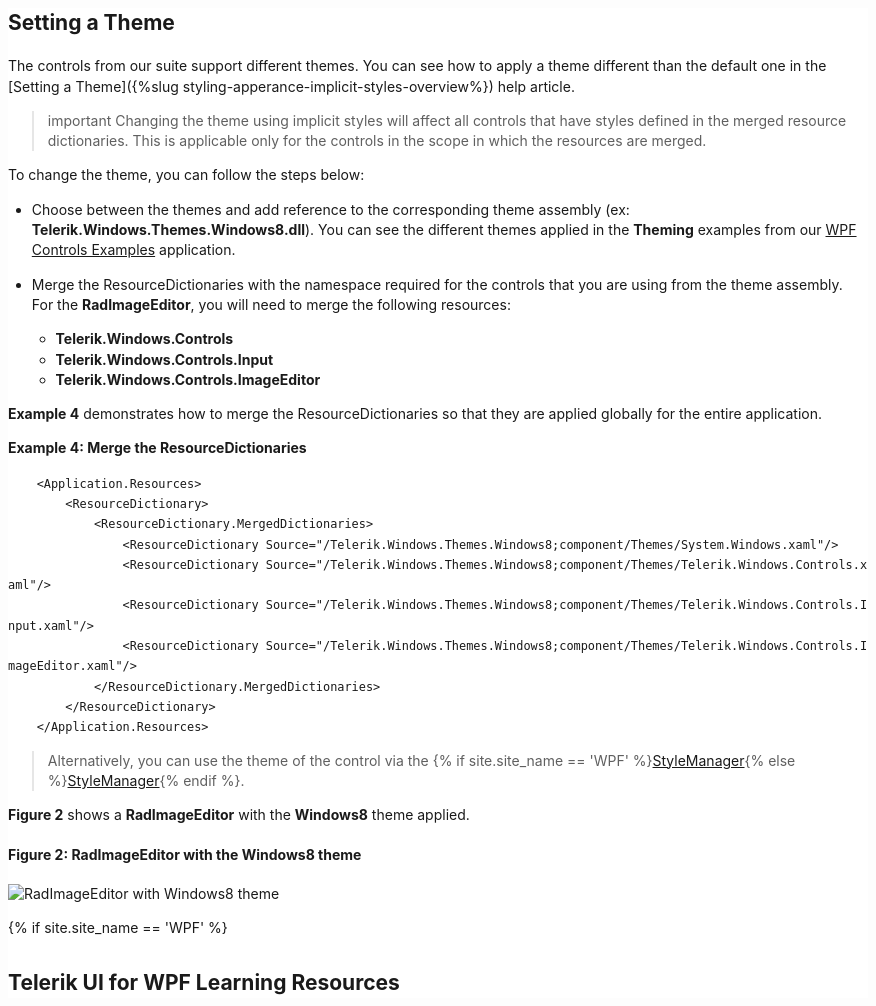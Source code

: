 ## Setting a Theme

The controls from our suite support different themes. You can see how to apply a theme different than the default one in the [Setting a Theme]({%slug styling-apperance-implicit-styles-overview%}) help article.

>important Changing the theme using implicit styles will affect all controls that have styles defined in the merged resource dictionaries. This is applicable only for the controls in the scope in which the resources are merged. 

To change the theme, you can follow the steps below:

* Choose between the themes and add reference to the corresponding theme assembly (ex: **Telerik.Windows.Themes.Windows8.dll**). You can see the different themes applied in the **Theming** examples from our [WPF Controls Examples](https://demos.telerik.com/wpf/) application.

* Merge the ResourceDictionaries with the namespace required for the controls that you are using from the theme assembly. For the __RadImageEditor__, you will need to merge the following resources:

	* __Telerik.Windows.Controls__
	* __Telerik.Windows.Controls.Input__
	* __Telerik.Windows.Controls.ImageEditor__

__Example 4__ demonstrates how to merge the ResourceDictionaries so that they are applied globally for the entire application.

__Example 4: Merge the ResourceDictionaries__  
```XAML
	<Application.Resources>
		<ResourceDictionary>
			<ResourceDictionary.MergedDictionaries>
				<ResourceDictionary Source="/Telerik.Windows.Themes.Windows8;component/Themes/System.Windows.xaml"/>
				<ResourceDictionary Source="/Telerik.Windows.Themes.Windows8;component/Themes/Telerik.Windows.Controls.xaml"/>
				<ResourceDictionary Source="/Telerik.Windows.Themes.Windows8;component/Themes/Telerik.Windows.Controls.Input.xaml"/>
				<ResourceDictionary Source="/Telerik.Windows.Themes.Windows8;component/Themes/Telerik.Windows.Controls.ImageEditor.xaml"/>
			</ResourceDictionary.MergedDictionaries>
		</ResourceDictionary>
	</Application.Resources>
```

>Alternatively, you can use the theme of the control via the {% if site.site_name == 'WPF' %}[StyleManager](https://docs.telerik.com/devtools/wpf/styling-and-appearance/stylemanager/common-styling-apperance-setting-theme-wpf){% else %}[StyleManager](https://docs.telerik.com/devtools/silverlight/styling-and-appearance/stylemanager/common-styling-apperance-setting-theme){% endif %}.

__Figure 2__ shows a __RadImageEditor__ with the **Windows8** theme applied.

#### __Figure 2: RadImageEditor with the Windows8 theme__
![RadImageEditor with Windows8 theme](images/radimageeditor-setting-theme.png)

{% if site.site_name == 'WPF' %}
## Telerik UI for WPF Learning Resources
